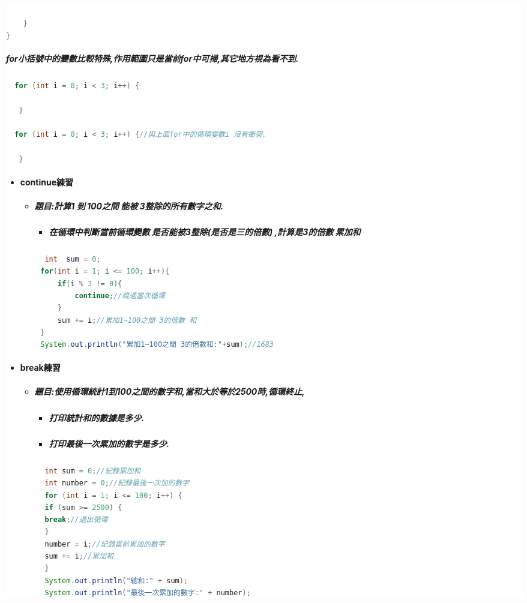 ```java

    }
}

```

##### for小括號中的變數比較特殊,作用範圍只是當前for中可掃,其它地方視為看不到.

```java
  for (int i = 0; i < 3; i++) {
          
   }

  for (int i = 0; i < 3; i++) {//與上面for中的循環變數i 沒有衝突.
          
   }
```

- #### continue練習

  - ##### 題目:計算1 到 100之間 能被 3整除的所有數字之和.

    - ##### 在循環中判斷當前循環變數 是否能被3整除(是否是三的倍數) ,計算是3的倍數 累加和

```java
  		 int  sum = 0;
        for(int i = 1; i <= 100; i++){
            if(i % 3 != 0){
                continue;//跳過當次循環
            }
            sum += i;//累加1~100之間 3的倍數 和
        }
        System.out.println("累加1~100之間 3的倍數和:"+sum);//1683

```

- #### break練習

  - ##### 題目:使用循環統計1到100之間的數字和,當和大於等於2500時,循環終止,

    - ##### 打印統計和的數據是多少.

    - ##### 打印最後一次累加的數字是多少.

```java
         int sum = 0;//紀錄累加和
         int number = 0;//紀錄最後一次加的數字
         for (int i = 1; i <= 100; i++) {
         if (sum >= 2500) {
         break;//退出循環
         }
         number = i;//紀錄當前累加的數字
         sum += i;//累加和
         }
         System.out.println("總和:" + sum);
         System.out.println("最後一次累加的數字:" + number);
```
